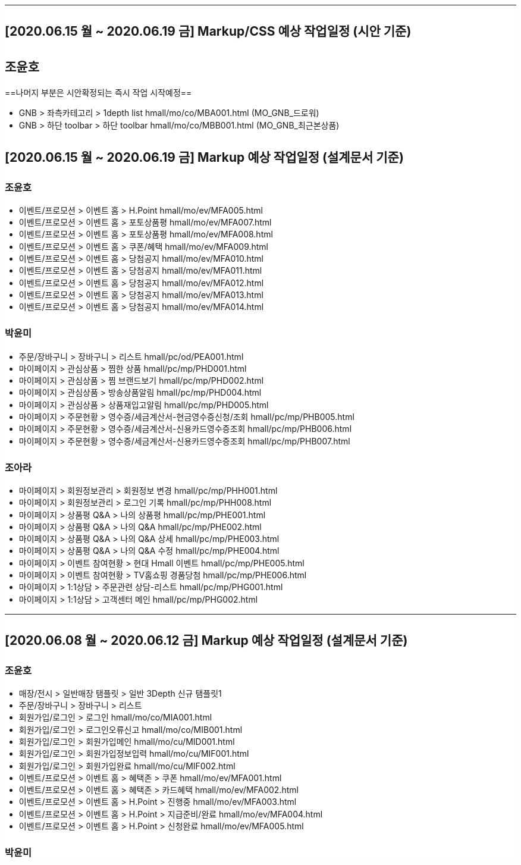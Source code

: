 ----

## [2020.06.15 월 ~ 2020.06.19 금] Markup/CSS 예상 작업일정 (시안 기준)
## 조윤호 
==나머지 부분은 시안확정되는 즉시 작업 시작예정==
* GNB > 좌측카테고리 > 1depth list hmall/mo/co/MBA001.html (MO_GNB_드로워)
* GNB > 하단 toolbar > 하단 toolbar hmall/mo/co/MBB001.html (MO_GNB_최근본상품)

## [2020.06.15 월 ~ 2020.06.19 금] Markup 예상 작업일정 (설계문서 기준)
### 조윤호
* 이벤트/프로모션 > 이벤트 홈 > H.Point hmall/mo/ev/MFA005.html
* 이벤트/프로모션 > 이벤트 홈 > 포토상품평 hmall/mo/ev/MFA007.html
* 이벤트/프로모션 > 이벤트 홈 > 포토상품평 hmall/mo/ev/MFA008.html
* 이벤트/프로모션 > 이벤트 홈 > 쿠폰/혜택 hmall/mo/ev/MFA009.html
* 이벤트/프로모션 > 이벤트 홈 > 당첨공지 hmall/mo/ev/MFA010.html
* 이벤트/프로모션 > 이벤트 홈 > 당첨공지 hmall/mo/ev/MFA011.html
* 이벤트/프로모션 > 이벤트 홈 > 당첨공지 hmall/mo/ev/MFA012.html
* 이벤트/프로모션 > 이벤트 홈 > 당첨공지 hmall/mo/ev/MFA013.html
* 이벤트/프로모션 > 이벤트 홈 > 당첨공지 hmall/mo/ev/MFA014.html
### 박윤미
* 주문/장바구니 > 장바구니 > 리스트 hmall/pc/od/PEA001.html
* 마이페이지 > 관심상품 > 찜한 상품 hmall/pc/mp/PHD001.html
* 마이페이지 > 관심상품 > 찜 브랜드보기 hmall/pc/mp/PHD002.html
* 마이페이지 > 관심상품 > 방송상품알림 hmall/pc/mp/PHD004.html
* 마이페이지 > 관심상품 > 상품재입고알림 hmall/pc/mp/PHD005.html
* 마이페이지 > 주문현황 > 영수증/세금계산서-현금영수증신청/조회 hmall/pc/mp/PHB005.html
* 마이페이지 > 주문현황 > 영수증/세금계산서-신용카드영수증조회 hmall/pc/mp/PHB006.html
* 마이페이지 > 주문현황 > 영수증/세금계산서-신용카드영수증조회 hmall/pc/mp/PHB007.html
### 조아라
* 마이페이지 > 회원정보관리 > 회원정보 변경 hmall/pc/mp/PHH001.html
* 마이페이지 > 회원정보관리 > 로그인 기록 hmall/pc/mp/PHH008.html
* 마이페이지 > 상품평 Q&A > 나의 상품평 hmall/pc/mp/PHE001.html
* 마이페이지 > 상품평 Q&A > 나의 Q&A hmall/pc/mp/PHE002.html
* 마이페이지 > 상품평 Q&A > 나의 Q&A 상세 hmall/pc/mp/PHE003.html
* 마이페이지 > 상품평 Q&A > 나의 Q&A 수정 hmall/pc/mp/PHE004.html
* 마이페이지 > 이벤트 참여현황 > 현대 Hmall 이벤트  hmall/pc/mp/PHE005.html
* 마이페이지 > 이벤트 참여현황 > TV홈쇼핑 경품당첨 hmall/pc/mp/PHE006.html
* 마이페이지 > 1:1상담 > 주문관련 상담-리스트 hmall/pc/mp/PHG001.html
* 마이페이지 > 1:1상담 > 고객센터 메인 hmall/pc/mp/PHG002.html

---

## [2020.06.08 월 ~ 2020.06.12 금] Markup 예상 작업일정 (설계문서 기준)
### 조윤호
* 매장/전시 > 일반매장 탬플릿 > 일반 3Depth 신규 탬플릿1
* 주문/장바구니 > 장바구니 > 리스트
* 회원가입/로그인 > 로그인 hmall/mo/co/MIA001.html
* 회원가입/로그인 > 로그인오류신고 hmall/mo/co/MIB001.html
* 회원가입/로그인 > 회원가입메인 hmall/mo/cu/MID001.html
* 회원가입/로그인 > 회원가입정보입력 hmall/mo/cu/MIF001.html
* 회원가입/로그인 > 회원가입완료 hmall/mo/cu/MIF002.html
* 이벤트/프로모션 > 이벤트 홈 > 혜택존 > 쿠폰 hmall/mo/ev/MFA001.html
* 이벤트/프로모션 > 이벤트 홈 > 혜택존 > 카드혜택 hmall/mo/ev/MFA002.html
* 이벤트/프로모션 > 이벤트 홈 > H.Point > 진행중 hmall/mo/ev/MFA003.html
* 이벤트/프로모션 > 이벤트 홈 > H.Point > 지급준비/완료 hmall/mo/ev/MFA004.html
* 이벤트/프로모션 > 이벤트 홈 > H.Point > 신청완료 hmall/mo/ev/MFA005.html
### 박윤미